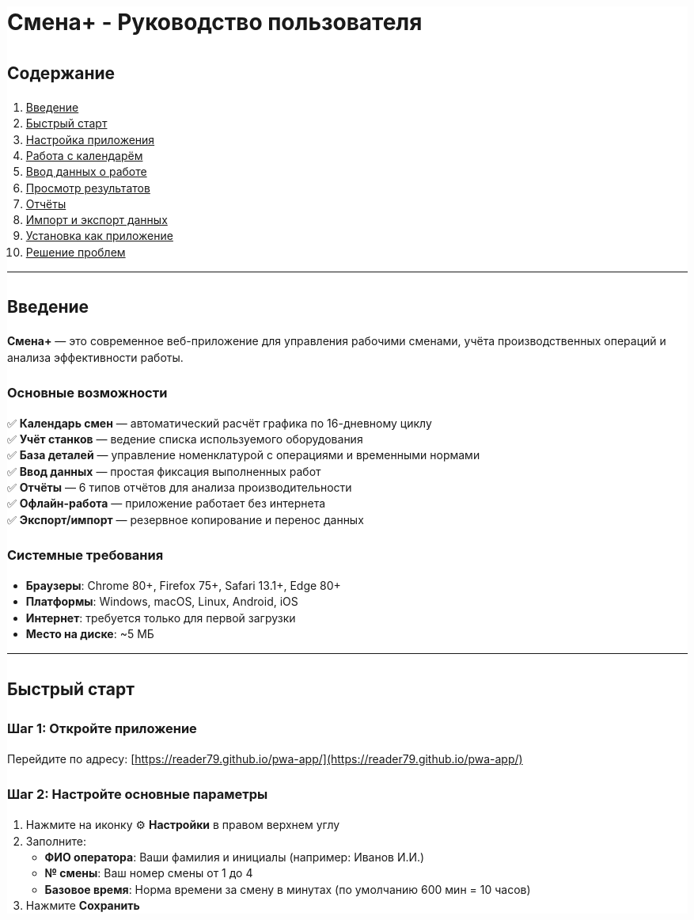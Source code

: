 # Смена+ - Руководство пользователя

## Содержание

1. [Введение](#введение)
2. [Быстрый старт](#быстрый-старт)
3. [Настройка приложения](#настройка-приложения)
4. [Работа с календарём](#работа-с-календарём)
5. [Ввод данных о работе](#ввод-данных-о-работе)
6. [Просмотр результатов](#просмотр-результатов)
7. [Отчёты](#отчёты)
8. [Импорт и экспорт данных](#импорт-и-экспорт-данных)
9. [Установка как приложение](#установка-как-приложение)
10. [Решение проблем](#решение-проблем)

---

## Введение

**Смена+** — это современное веб-приложение для управления рабочими сменами, учёта производственных операций и анализа эффективности работы.

### Основные возможности

✅ **Календарь смен** — автоматический расчёт графика по 16-дневному циклу  
✅ **Учёт станков** — ведение списка используемого оборудования  
✅ **База деталей** — управление номенклатурой с операциями и временными нормами  
✅ **Ввод данных** — простая фиксация выполненных работ  
✅ **Отчёты** — 6 типов отчётов для анализа производительности  
✅ **Офлайн-работа** — приложение работает без интернета  
✅ **Экспорт/импорт** — резервное копирование и перенос данных  

### Системные требования

- **Браузеры**: Chrome 80+, Firefox 75+, Safari 13.1+, Edge 80+
- **Платформы**: Windows, macOS, Linux, Android, iOS
- **Интернет**: требуется только для первой загрузки
- **Место на диске**: ~5 МБ

---

## Быстрый старт

### Шаг 1: Откройте приложение

Перейдите по адресу: [https://reader79.github.io/pwa-app/](https://reader79.github.io/pwa-app/)

### Шаг 2: Настройте основные параметры

1. Нажмите на иконку ⚙️ **Настройки** в правом верхнем углу
2. Заполните:
   - **ФИО оператора**: Ваши фамилия и инициалы (например: Иванов И.И.)
   - **№ смены**: Ваш номер смены от 1 до 4
   - **Базовое время**: Норма времени за смену в минутах (по умолчанию 600 мин = 10 часов)
3. Нажмите **Сохранить**
